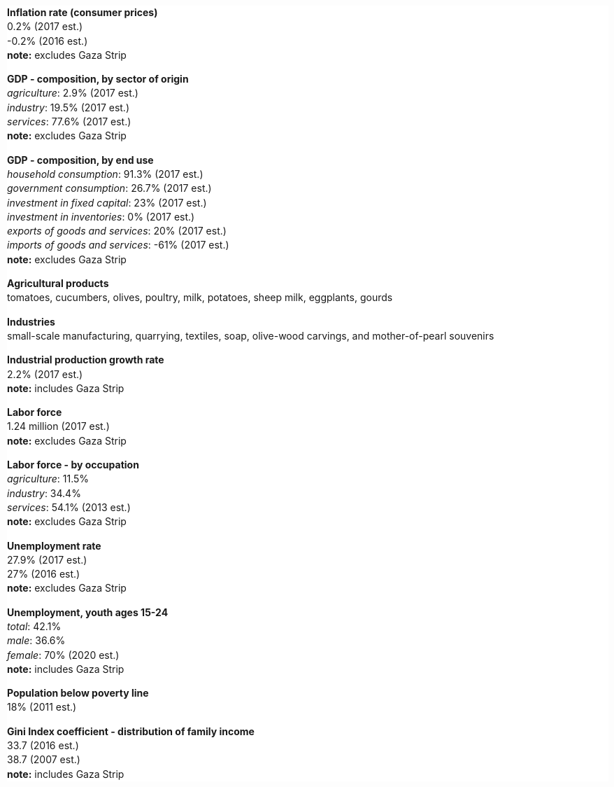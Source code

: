 **Inflation rate (consumer prices)**<br>
0.2% (2017 est.)<br>
-0.2% (2016 est.)<br>
<strong>note:</strong> excludes Gaza Strip<br>

**GDP - composition, by sector of origin**<br>
_agriculture_: 2.9% (2017 est.)<br>
_industry_: 19.5% (2017 est.)<br>
_services_: 77.6% (2017 est.)<br>
<strong>note:</strong> excludes Gaza Strip<br>

**GDP - composition, by end use**<br>
_household consumption_: 91.3% (2017 est.)<br>
_government consumption_: 26.7% (2017 est.)<br>
_investment in fixed capital_: 23% (2017 est.)<br>
_investment in inventories_: 0% (2017 est.)<br>
_exports of goods and services_: 20% (2017 est.)<br>
_imports of goods and services_: -61% (2017 est.)<br>
<strong>note:</strong> excludes Gaza Strip<br>

**Agricultural products**<br>
tomatoes, cucumbers, olives, poultry, milk, potatoes, sheep milk, eggplants, gourds<br>

**Industries**<br>
small-scale manufacturing, quarrying, textiles, soap, olive-wood carvings, and mother-of-pearl souvenirs<br>

**Industrial production growth rate**<br>
2.2% (2017 est.)<br>
<strong>note:</strong> includes Gaza Strip<br>

**Labor force**<br>
1.24 million (2017 est.)<br>
<strong>note:</strong> excludes Gaza Strip<br>

**Labor force - by occupation**<br>
_agriculture_: 11.5%<br>
_industry_: 34.4%<br>
_services_: 54.1% (2013 est.)<br>
<strong>note:</strong> excludes Gaza Strip<br>

**Unemployment rate**<br>
27.9% (2017 est.)<br>
27% (2016 est.)<br>
<strong>note:</strong> excludes Gaza Strip<br>

**Unemployment, youth ages 15-24**<br>
_total_: 42.1%<br>
_male_: 36.6%<br>
_female_: 70% (2020 est.)<br>
<strong>note:</strong> includes Gaza Strip<br>

**Population below poverty line**<br>
18% (2011 est.)<br>

**Gini Index coefficient - distribution of family income**<br>
33.7 (2016 est.)<br>
38.7 (2007 est.)<br>
<strong>note:</strong> includes Gaza Strip<br>
